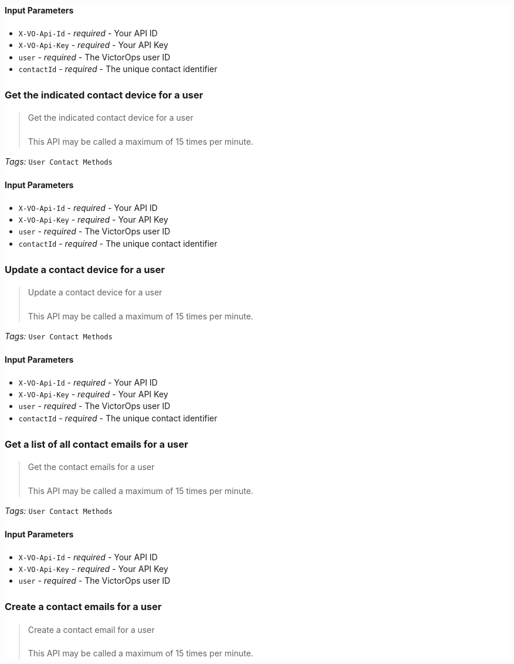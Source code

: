 #### Input Parameters
* `X-VO-Api-Id` - _required_ - Your API ID
* `X-VO-Api-Key` - _required_ - Your API Key
* `user` - _required_ - The VictorOps user ID
* `contactId` - _required_ - The unique contact identifier

### Get the indicated contact device for a user

> Get the indicated contact device for a user<br/>
> <br/>
> This API may be called a maximum of 15 times per minute.

*Tags:* `User Contact Methods`

#### Input Parameters
* `X-VO-Api-Id` - _required_ - Your API ID
* `X-VO-Api-Key` - _required_ - Your API Key
* `user` - _required_ - The VictorOps user ID
* `contactId` - _required_ - The unique contact identifier

### Update a contact device for a user

> Update a contact device for a user<br/>
> <br/>
> This API may be called a maximum of 15 times per minute.

*Tags:* `User Contact Methods`

#### Input Parameters
* `X-VO-Api-Id` - _required_ - Your API ID
* `X-VO-Api-Key` - _required_ - Your API Key
* `user` - _required_ - The VictorOps user ID
* `contactId` - _required_ - The unique contact identifier

### Get a list of all contact emails for a user

> Get the contact emails for a user<br/>
> <br/>
> This API may be called a maximum of 15 times per minute.

*Tags:* `User Contact Methods`

#### Input Parameters
* `X-VO-Api-Id` - _required_ - Your API ID
* `X-VO-Api-Key` - _required_ - Your API Key
* `user` - _required_ - The VictorOps user ID

### Create a contact emails for a user

> Create a contact email for a user<br/>
> <br/>
> This API may be called a maximum of 15 times per minute.
